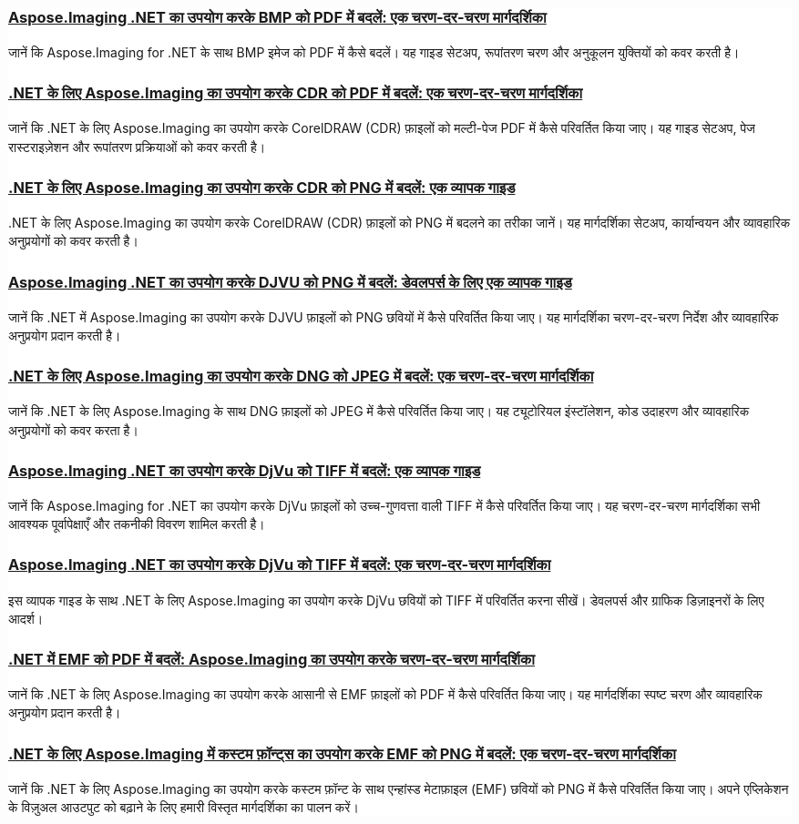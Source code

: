 ### [Aspose.Imaging .NET का उपयोग करके BMP को PDF में बदलें: एक चरण-दर-चरण मार्गदर्शिका](./convert-bmp-to-pdf-aspose-imaging-net/)
जानें कि Aspose.Imaging for .NET के साथ BMP इमेज को PDF में कैसे बदलें। यह गाइड सेटअप, रूपांतरण चरण और अनुकूलन युक्तियों को कवर करती है।

### [.NET के लिए Aspose.Imaging का उपयोग करके CDR को PDF में बदलें: एक चरण-दर-चरण मार्गदर्शिका](./convert-cdr-to-pdf-aspose-imaging-net/)
जानें कि .NET के लिए Aspose.Imaging का उपयोग करके CorelDRAW (CDR) फ़ाइलों को मल्टी-पेज PDF में कैसे परिवर्तित किया जाए। यह गाइड सेटअप, पेज रास्टराइज़ेशन और रूपांतरण प्रक्रियाओं को कवर करती है।

### [.NET के लिए Aspose.Imaging का उपयोग करके CDR को PNG में बदलें: एक व्यापक गाइड](./convert-cdr-to-png-aspose-imaging-dotnet/)
.NET के लिए Aspose.Imaging का उपयोग करके CorelDRAW (CDR) फ़ाइलों को PNG में बदलने का तरीका जानें। यह मार्गदर्शिका सेटअप, कार्यान्वयन और व्यावहारिक अनुप्रयोगों को कवर करती है।

### [Aspose.Imaging .NET का उपयोग करके DJVU को PNG में बदलें: डेवलपर्स के लिए एक व्यापक गाइड](./convert-djvu-to-png-aspose-imaging-net/)
जानें कि .NET में Aspose.Imaging का उपयोग करके DJVU फ़ाइलों को PNG छवियों में कैसे परिवर्तित किया जाए। यह मार्गदर्शिका चरण-दर-चरण निर्देश और व्यावहारिक अनुप्रयोग प्रदान करती है।

### [.NET के लिए Aspose.Imaging का उपयोग करके DNG को JPEG में बदलें: एक चरण-दर-चरण मार्गदर्शिका](./convert-dng-to-jpeg-aspose-imaging-net/)
जानें कि .NET के लिए Aspose.Imaging के साथ DNG फ़ाइलों को JPEG में कैसे परिवर्तित किया जाए। यह ट्यूटोरियल इंस्टॉलेशन, कोड उदाहरण और व्यावहारिक अनुप्रयोगों को कवर करता है।

### [Aspose.Imaging .NET का उपयोग करके DjVu को TIFF में बदलें: एक व्यापक गाइड](./convert-djvu-to-tiff-aspose-imaging-dotnet/)
जानें कि Aspose.Imaging for .NET का उपयोग करके DjVu फ़ाइलों को उच्च-गुणवत्ता वाली TIFF में कैसे परिवर्तित किया जाए। यह चरण-दर-चरण मार्गदर्शिका सभी आवश्यक पूर्वापेक्षाएँ और तकनीकी विवरण शामिल करती है।

### [Aspose.Imaging .NET का उपयोग करके DjVu को TIFF में बदलें: एक चरण-दर-चरण मार्गदर्शिका](./convert-djvu-tiff-aspose-imaging-net/)
इस व्यापक गाइड के साथ .NET के लिए Aspose.Imaging का उपयोग करके DjVu छवियों को TIFF में परिवर्तित करना सीखें। डेवलपर्स और ग्राफिक डिज़ाइनरों के लिए आदर्श।

### [.NET में EMF को PDF में बदलें: Aspose.Imaging का उपयोग करके चरण-दर-चरण मार्गदर्शिका](./convert-emf-to-pdf-aspose-imaging-net/)
जानें कि .NET के लिए Aspose.Imaging का उपयोग करके आसानी से EMF फ़ाइलों को PDF में कैसे परिवर्तित किया जाए। यह मार्गदर्शिका स्पष्ट चरण और व्यावहारिक अनुप्रयोग प्रदान करती है।

### [.NET के लिए Aspose.Imaging में कस्टम फ़ॉन्ट्स का उपयोग करके EMF को PNG में बदलें: एक चरण-दर-चरण मार्गदर्शिका](./convert-emf-to-png-custom-fonts-aspose-imaging/)
जानें कि .NET के लिए Aspose.Imaging का उपयोग करके कस्टम फ़ॉन्ट के साथ एन्हांस्ड मेटाफ़ाइल (EMF) छवियों को PNG में कैसे परिवर्तित किया जाए। अपने एप्लिकेशन के विज़ुअल आउटपुट को बढ़ाने के लिए हमारी विस्तृत मार्गदर्शिका का पालन करें।

